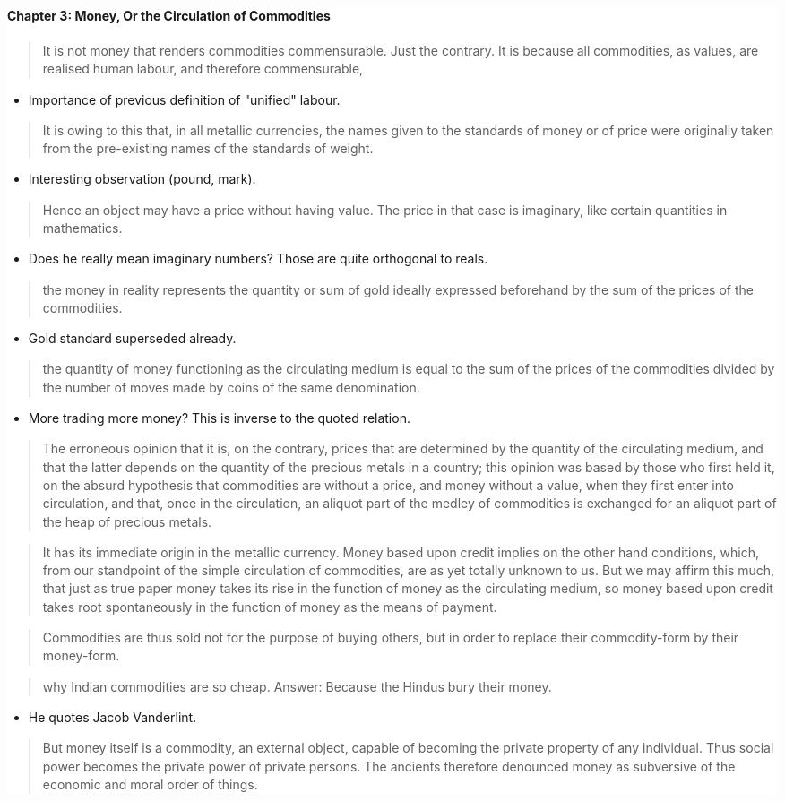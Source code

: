 #### Chapter 3: Money, Or the Circulation of Commodities

> It is not money that renders commodities commensurable. Just the contrary. It
> is because all commodities, as values, are realised human labour, and
> therefore commensurable,

- Importance of previous definition of "unified" labour.

> It is owing to this that, in all metallic currencies, the names given to the
> standards of money or of price were originally taken from the pre-existing
> names of the standards of weight.

- Interesting observation (pound, mark).

> Hence an object may have a price without having value. The price in that case
> is imaginary, like certain quantities in mathematics.

- Does he really mean imaginary numbers? Those are quite orthogonal to reals.


> the money in reality represents the quantity or sum of gold ideally expressed
> beforehand by the sum of the prices of the commodities.

- Gold standard superseded already.

> the quantity of money functioning as the circulating medium is equal to the
> sum of the prices of the commodities divided by the number of moves made by
> coins of the same denomination.

- More trading more money? This is inverse to the quoted relation.

> The erroneous opinion that it is, on the contrary, prices that are determined
> by the quantity of the circulating medium, and that the latter depends on the
> quantity of the precious metals in a country; this opinion was based by those
> who first held it, on the absurd hypothesis that commodities are without a
> price, and money without a value, when they first enter into circulation, and
> that, once in the circulation, an aliquot part of the medley of commodities
> is exchanged for an aliquot part of the heap of precious metals.

> It has its immediate origin in the metallic currency. Money based upon credit
> implies on the other hand conditions, which, from our standpoint of the
> simple circulation of commodities, are as yet totally unknown to us. But we
> may affirm this much, that just as true paper money takes its rise in the
> function of money as the circulating medium, so money based upon credit takes
> root spontaneously in the function of money as the means of payment.

> Commodities are thus sold not for the purpose of buying others, but in order
> to replace their commodity-form by their money-form.

> why Indian commodities are so cheap. Answer: Because the Hindus bury their money.

- He quotes Jacob Vanderlint.


> But money itself is a commodity, an external object, capable of becoming the
> private property of any individual. Thus social power becomes the private
> power of private persons. The ancients therefore denounced money as
> subversive of the economic and moral order of things.
